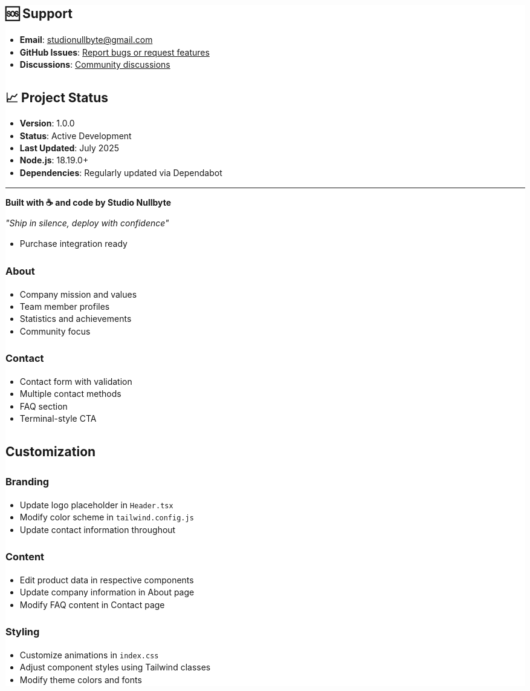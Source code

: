 ## 🆘 Support

- **Email**: studionullbyte@gmail.com
- **GitHub Issues**: [Report bugs or request features](https://github.com/Studio-Nullbyte/studio-nullbyte.github.io/issues)
- **Discussions**: [Community discussions](https://github.com/Studio-Nullbyte/studio-nullbyte.github.io/discussions)

## 📈 Project Status

- **Version**: 1.0.0
- **Status**: Active Development
- **Last Updated**: July 2025
- **Node.js**: 18.19.0+
- **Dependencies**: Regularly updated via Dependabot

---

**Built with ☕ and code by Studio Nullbyte**

*"Ship in silence, deploy with confidence"*
- Purchase integration ready

### About
- Company mission and values
- Team member profiles
- Statistics and achievements
- Community focus

### Contact
- Contact form with validation
- Multiple contact methods
- FAQ section
- Terminal-style CTA

## Customization

### Branding
- Update logo placeholder in `Header.tsx`
- Modify color scheme in `tailwind.config.js`
- Update contact information throughout

### Content
- Edit product data in respective components
- Update company information in About page
- Modify FAQ content in Contact page

### Styling
- Customize animations in `index.css`
- Adjust component styles using Tailwind classes
- Modify theme colors and fonts
